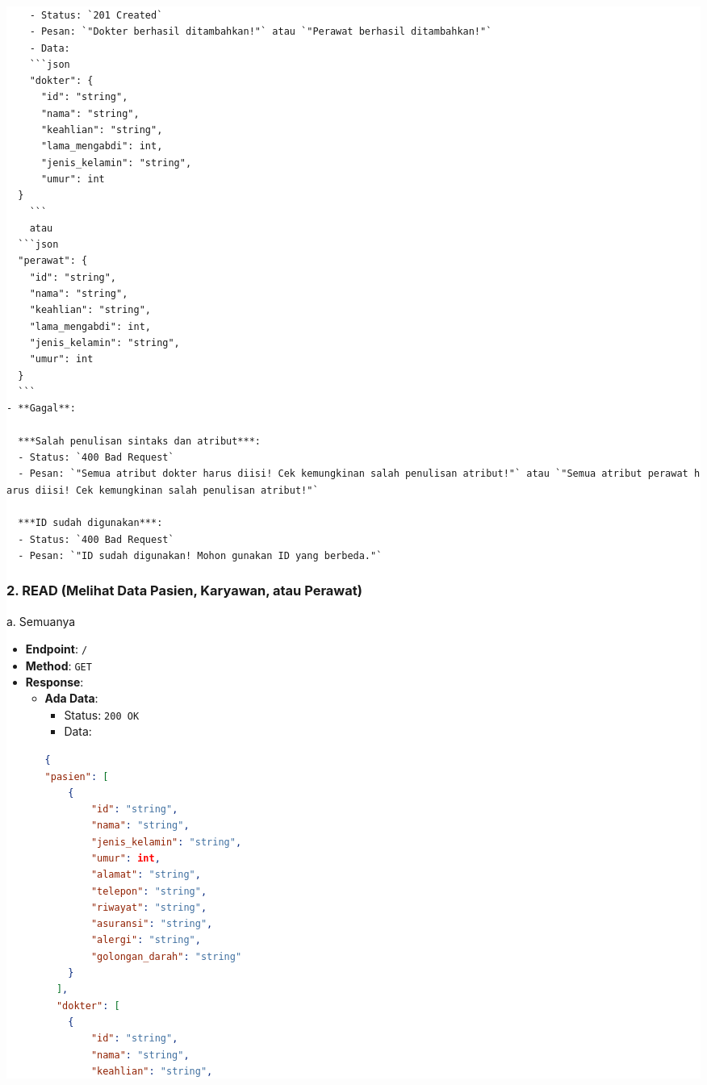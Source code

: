         - Status: `201 Created`
        - Pesan: `"Dokter berhasil ditambahkan!"` atau `"Perawat berhasil ditambahkan!"`
        - Data:
        ```json
        "dokter": {
          "id": "string",
          "nama": "string",
          "keahlian": "string",
          "lama_mengabdi": int,
          "jenis_kelamin": "string",
          "umur": int
      }
        ```
        atau
      ```json
      "perawat": {
        "id": "string",
        "nama": "string",
        "keahlian": "string",
        "lama_mengabdi": int,
        "jenis_kelamin": "string",
        "umur": int
      }
      ```
    - **Gagal**:

      ***Salah penulisan sintaks dan atribut***:
      - Status: `400 Bad Request`
      - Pesan: `"Semua atribut dokter harus diisi! Cek kemungkinan salah penulisan atribut!"` atau `"Semua atribut perawat harus diisi! Cek kemungkinan salah penulisan atribut!"`
     
      ***ID sudah digunakan***:
      - Status: `400 Bad Request`
      - Pesan: `"ID sudah digunakan! Mohon gunakan ID yang berbeda."`
     
### 2. READ (Melihat Data Pasien, Karyawan, atau Perawat)

a. Semuanya
- **Endpoint**: `/`
- **Method**: `GET`
- **Response**:
    - **Ada Data**:
        - Status: `200 OK`
        - Data:
        ```json
        {
        "pasien": [
            {
                "id": "string",
                "nama": "string",
                "jenis_kelamin": "string",
                "umur": int,
                "alamat": "string",
                "telepon": "string",
                "riwayat": "string",
                "asuransi": "string",
                "alergi": "string",
                "golongan_darah": "string"
            }
          ],
          "dokter": [
            {
                "id": "string",
                "nama": "string",
                "keahlian": "string",